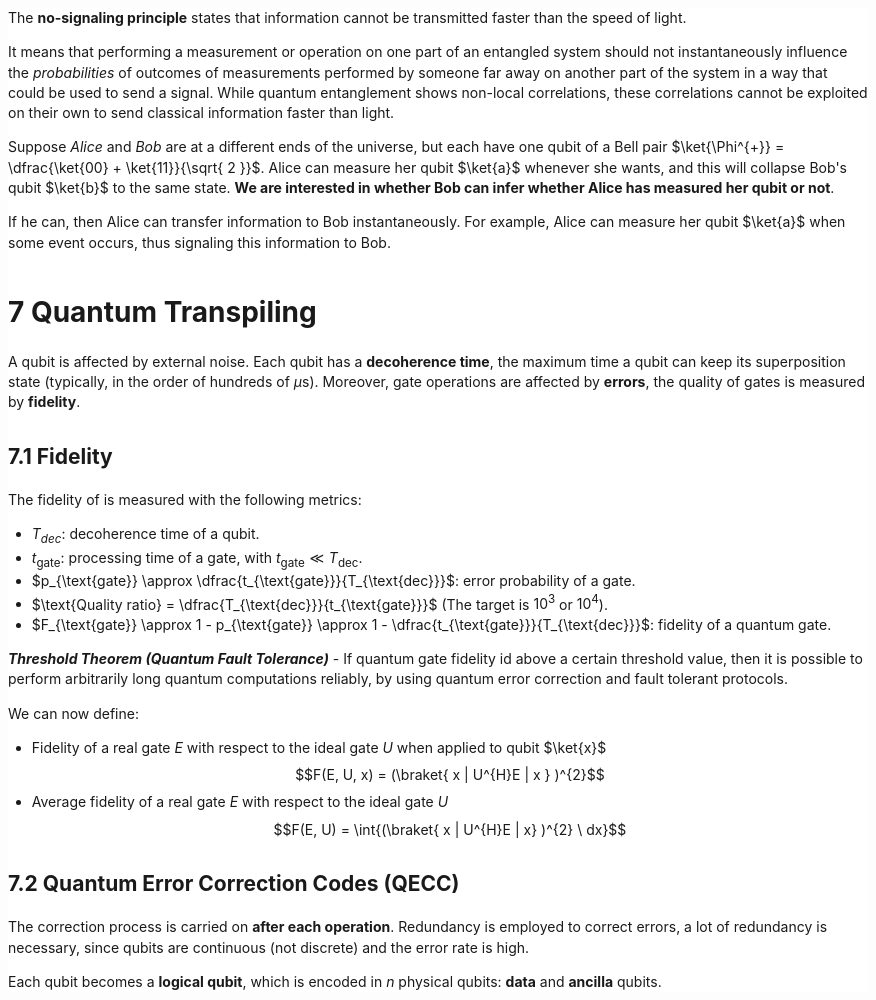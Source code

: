 The **no-signaling principle** states that information cannot be transmitted faster than the speed of light. 

It means that performing a measurement or operation on one part of an entangled system should not instantaneously influence the _probabilities_ of outcomes of measurements performed by someone far away on another part of the system in a way that could be used to send a signal. While quantum entanglement shows non-local correlations, these correlations cannot be exploited on their own to send classical information faster than light.

Suppose *Alice* and *Bob* are at a different ends of the universe, but each have one qubit of a Bell pair $\ket{\Phi^{+}} = \dfrac{\ket{00} + \ket{11}}{\sqrt{ 2 }}$. Alice can measure her qubit $\ket{a}$ whenever she wants, and this will collapse Bob's qubit $\ket{b}$ to the same state. **We are interested in whether Bob can infer whether Alice has measured her qubit or not**.

If he can, then Alice can transfer information to Bob instantaneously. For example, Alice can measure her qubit $\ket{a}$ when some event occurs, thus signaling this information to Bob.

# 7 Quantum Transpiling

A qubit is affected by external noise. Each qubit has a **decoherence time**, the maximum time a qubit can keep its superposition state (typically, in the order of hundreds of $\mu \text{s}$). Moreover, gate operations are affected by **errors**, the quality of gates is measured by **fidelity**.

## 7.1 Fidelity

The fidelity of is measured with the following metrics:

- $T_{dec}$: decoherence time of a qubit.
- $t_{\text{gate}}$: processing time of a gate, with $t_{\text{gate}} \ll T_{\text{dec}}$.
- $p_{\text{gate}} \approx \dfrac{t_{\text{gate}}}{T_{\text{dec}}}$: error probability of a gate.
- $\text{Quality ratio} = \dfrac{T_{\text{dec}}}{t_{\text{gate}}}$ (The target is $10^{3}$ or $10^{4}$).
- $F_{\text{gate}} \approx 1 - p_{\text{gate}} \approx 1 - \dfrac{t_{\text{gate}}}{T_{\text{dec}}}$: fidelity of a quantum gate.

***Threshold Theorem (Quantum Fault Tolerance)*** - If quantum gate fidelity id above a certain threshold value, then it is possible to perform arbitrarily long quantum computations reliably, by using quantum error correction and fault tolerant protocols.

We can now define:

- Fidelity of a real gate $E$ with respect to the ideal gate $U$ when applied to qubit $\ket{x}$$$F(E, U, x) = (\braket{ x | U^{H}E | x } )^{2}$$
- Average fidelity of a real gate $E$ with respect to the ideal gate $U$ $$F(E, U) = \int{(\braket{ x | U^{H}E | x} )^{2} \ dx}$$

## 7.2 Quantum Error Correction Codes (QECC)

The correction process is carried on **after each operation**. Redundancy is employed to correct errors, a lot of redundancy is necessary, since qubits are continuous (not discrete) and the error rate is high.

Each qubit becomes a **logical qubit**, which is encoded in $n$ physical qubits: **data** and **ancilla** qubits.
